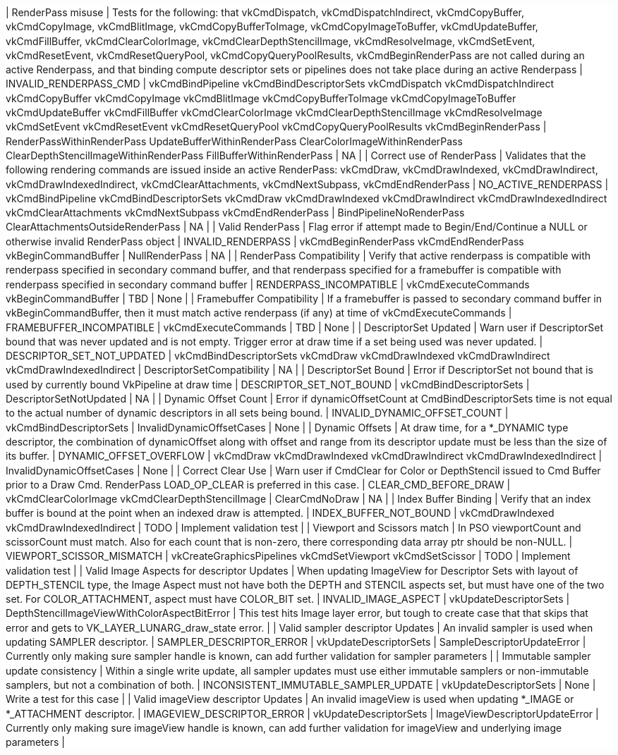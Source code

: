 | RenderPass misuse | Tests for the following: that vkCmdDispatch, vkCmdDispatchIndirect, vkCmdCopyBuffer, vkCmdCopyImage, vkCmdBlitImage, vkCmdCopyBufferToImage, vkCmdCopyImageToBuffer, vkCmdUpdateBuffer, vkCmdFillBuffer, vkCmdClearColorImage, vkCmdClearDepthStencilImage, vkCmdResolveImage, vkCmdSetEvent, vkCmdResetEvent, vkCmdResetQueryPool, vkCmdCopyQueryPoolResults, vkCmdBeginRenderPass are not called during an active Renderpass, and that binding compute descriptor sets or pipelines does not take place during an active Renderpass  | INVALID_RENDERPASS_CMD | vkCmdBindPipeline vkCmdBindDescriptorSets vkCmdDispatch vkCmdDispatchIndirect vkCmdCopyBuffer vkCmdCopyImage vkCmdBlitImage vkCmdCopyBufferToImage vkCmdCopyImageToBuffer vkCmdUpdateBuffer vkCmdFillBuffer vkCmdClearColorImage vkCmdClearDepthStencilImage vkCmdResolveImage vkCmdSetEvent vkCmdResetEvent vkCmdResetQueryPool vkCmdCopyQueryPoolResults vkCmdBeginRenderPass | RenderPassWithinRenderPass UpdateBufferWithinRenderPass ClearColorImageWithinRenderPass ClearDepthStencilImageWithinRenderPass FillBufferWithinRenderPass | NA |
| Correct use of RenderPass | Validates that the following rendering commands are issued inside an active RenderPass: vkCmdDraw, vkCmdDrawIndexed, vkCmdDrawIndirect, vkCmdDrawIndexedIndirect, vkCmdClearAttachments, vkCmdNextSubpass, vkCmdEndRenderPass | NO_ACTIVE_RENDERPASS | vkCmdBindPipeline vkCmdBindDescriptorSets  vkCmdDraw vkCmdDrawIndexed vkCmdDrawIndirect vkCmdDrawIndexedIndirect vkCmdClearAttachments vkCmdNextSubpass vkCmdEndRenderPass | BindPipelineNoRenderPass ClearAttachmentsOutsideRenderPass | NA |
| Valid RenderPass | Flag error if attempt made to Begin/End/Continue a NULL or otherwise invalid RenderPass object | INVALID_RENDERPASS | vkCmdBeginRenderPass vkCmdEndRenderPass vkBeginCommandBuffer | NullRenderPass | NA |
| RenderPass Compatibility | Verify that active renderpass is compatible with renderpass specified in secondary command buffer, and that renderpass specified for a framebuffer is compatible with renderpass specified in secondary command buffer | RENDERPASS_INCOMPATIBLE | vkCmdExecuteCommands vkBeginCommandBuffer | TBD | None |
| Framebuffer Compatibility | If a framebuffer is passed to secondary command buffer in vkBeginCommandBuffer, then it must match active renderpass (if any) at time of vkCmdExecuteCommands | FRAMEBUFFER_INCOMPATIBLE | vkCmdExecuteCommands | TBD | None |
| DescriptorSet Updated | Warn user if DescriptorSet bound that was never updated and is not empty. Trigger error at draw time if a set being used was never updated. | DESCRIPTOR_SET_NOT_UPDATED | vkCmdBindDescriptorSets vkCmdDraw vkCmdDrawIndexed vkCmdDrawIndirect vkCmdDrawIndexedIndirect | DescriptorSetCompatibility | NA |
| DescriptorSet Bound | Error if DescriptorSet not bound that is used by currently bound VkPipeline at draw time | DESCRIPTOR_SET_NOT_BOUND | vkCmdBindDescriptorSets | DescriptorSetNotUpdated | NA |
| Dynamic Offset Count | Error if dynamicOffsetCount at CmdBindDescriptorSets time is not equal to the actual number of dynamic descriptors in all sets being bound. | INVALID_DYNAMIC_OFFSET_COUNT | vkCmdBindDescriptorSets | InvalidDynamicOffsetCases | None |
| Dynamic Offsets | At draw time, for a *_DYNAMIC type descriptor, the combination of dynamicOffset along with offset and range from its descriptor update must be less than the size of its buffer. | DYNAMIC_OFFSET_OVERFLOW | vkCmdDraw vkCmdDrawIndexed vkCmdDrawIndirect vkCmdDrawIndexedIndirect | InvalidDynamicOffsetCases | None |
| Correct Clear Use | Warn user if CmdClear for Color or DepthStencil issued to Cmd Buffer prior to a Draw Cmd. RenderPass LOAD_OP_CLEAR is preferred in this case. | CLEAR_CMD_BEFORE_DRAW | vkCmdClearColorImage vkCmdClearDepthStencilImage | ClearCmdNoDraw | NA |
| Index Buffer Binding | Verify that an index buffer is bound at the point when an indexed draw is attempted. | INDEX_BUFFER_NOT_BOUND | vkCmdDrawIndexed vkCmdDrawIndexedIndirect | TODO | Implement validation test |
| Viewport and Scissors match | In PSO viewportCount and scissorCount must match. Also for each count that is non-zero, there corresponding data array ptr should be non-NULL. | VIEWPORT_SCISSOR_MISMATCH | vkCreateGraphicsPipelines vkCmdSetViewport vkCmdSetScissor | TODO | Implement validation test |
| Valid Image Aspects for descriptor Updates | When updating ImageView for Descriptor Sets with layout of DEPTH_STENCIL type, the Image Aspect must not have both the DEPTH and STENCIL aspects set, but must have one of the two set. For COLOR_ATTACHMENT, aspect must have COLOR_BIT set. | INVALID_IMAGE_ASPECT | vkUpdateDescriptorSets | DepthStencilImageViewWithColorAspectBitError | This test hits Image layer error, but tough to create case that that skips that error and gets to VK_LAYER_LUNARG_draw_state error. |
| Valid sampler descriptor Updates | An invalid sampler is used when updating SAMPLER descriptor. | SAMPLER_DESCRIPTOR_ERROR | vkUpdateDescriptorSets | SampleDescriptorUpdateError | Currently only making sure sampler handle is known, can add further validation for sampler parameters |
| Immutable sampler update consistency | Within a single write update, all sampler updates must use either immutable samplers or non-immutable samplers, but not a combination of both. | INCONSISTENT_IMMUTABLE_SAMPLER_UPDATE | vkUpdateDescriptorSets | None | Write a test for this case |
| Valid imageView descriptor Updates | An invalid imageView is used when updating *_IMAGE or *_ATTACHMENT descriptor. | IMAGEVIEW_DESCRIPTOR_ERROR | vkUpdateDescriptorSets | ImageViewDescriptorUpdateError | Currently only making sure imageView handle is known, can add further validation for imageView and underlying image parameters |
